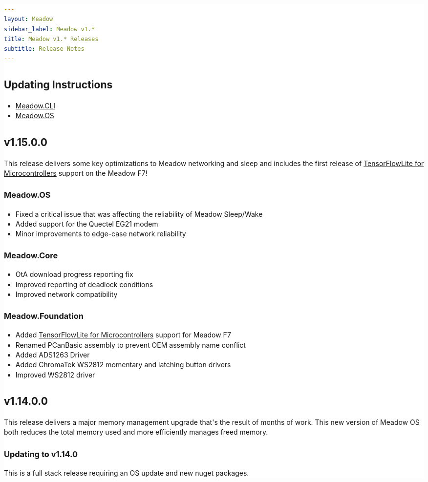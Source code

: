 ```yaml
---
layout: Meadow
sidebar_label: Meadow v1.*
title: Meadow v1.* Releases
subtitle: Release Notes
---
```


## Updating Instructions

* [Meadow.CLI](/Meadow/Meadow_Tools/Meadow_CLI/)
* [Meadow.OS](/Meadow/Getting_Started/Deploying_Meadow%2EOS/)

## v1.15.0.0

This release delivers some key optimizations to Meadow networking and sleep and includes the first release of [TensorFlowLite for Microcontrollers](https://developer.wildernesslabs.co/Meadow/Meadow.Foundation/Libraries_and_Frameworks/TensorFlowLite/) support on the Meadow F7!

### Meadow.OS

* Fixed a critical issue that was affecting the reliability of Meadow Sleep/Wake
* Added support for the Quectel EG21 modem
* Minor improvements to edge-case network reliability

### Meadow.Core

* OtA download progress reporting fix
* Improved reporting of deadlock conditions
* Improved network compatibility

### Meadow.Foundation

* Added [TensorFlowLite for Microcontrollers](https://developer.wildernesslabs.co/Meadow/Meadow.Foundation/Libraries_and_Frameworks/TensorFlowLite/) support for Meadow F7
* Renamed PCanBasic assembly to prevent OEM assembly name conflict
* Added ADS1263 Driver
* Added ChromaTek WS2812 momentary and latching button drivers
* Improved WS2812 driver


## v1.14.0.0

This release delivers a major memory management upgrade that's the result of months of work. This new version of Meadow OS both reduces the total memory used and more efficiently manages freed memory.

### Updating to v1.14.0

This is a full stack release requiring an OS update and new nuget packages.
